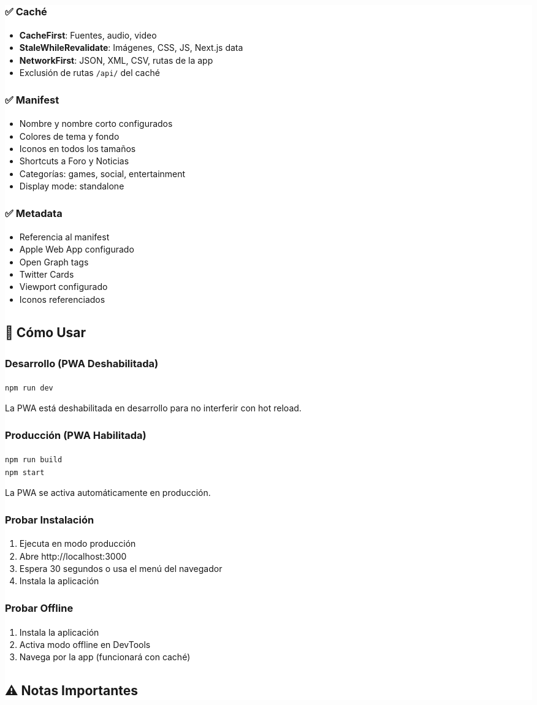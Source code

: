 ### ✅ Caché
- **CacheFirst**: Fuentes, audio, video
- **StaleWhileRevalidate**: Imágenes, CSS, JS, Next.js data
- **NetworkFirst**: JSON, XML, CSV, rutas de la app
- Exclusión de rutas `/api/` del caché

### ✅ Manifest
- Nombre y nombre corto configurados
- Colores de tema y fondo
- Iconos en todos los tamaños
- Shortcuts a Foro y Noticias
- Categorías: games, social, entertainment
- Display mode: standalone

### ✅ Metadata
- Referencia al manifest
- Apple Web App configurado
- Open Graph tags
- Twitter Cards
- Viewport configurado
- Iconos referenciados

## 🚀 Cómo Usar

### Desarrollo (PWA Deshabilitada)
```bash
npm run dev
```
La PWA está deshabilitada en desarrollo para no interferir con hot reload.

### Producción (PWA Habilitada)
```bash
npm run build
npm start
```
La PWA se activa automáticamente en producción.

### Probar Instalación
1. Ejecuta en modo producción
2. Abre http://localhost:3000
3. Espera 30 segundos o usa el menú del navegador
4. Instala la aplicación

### Probar Offline
1. Instala la aplicación
2. Activa modo offline en DevTools
3. Navega por la app (funcionará con caché)

## ⚠️ Notas Importantes
